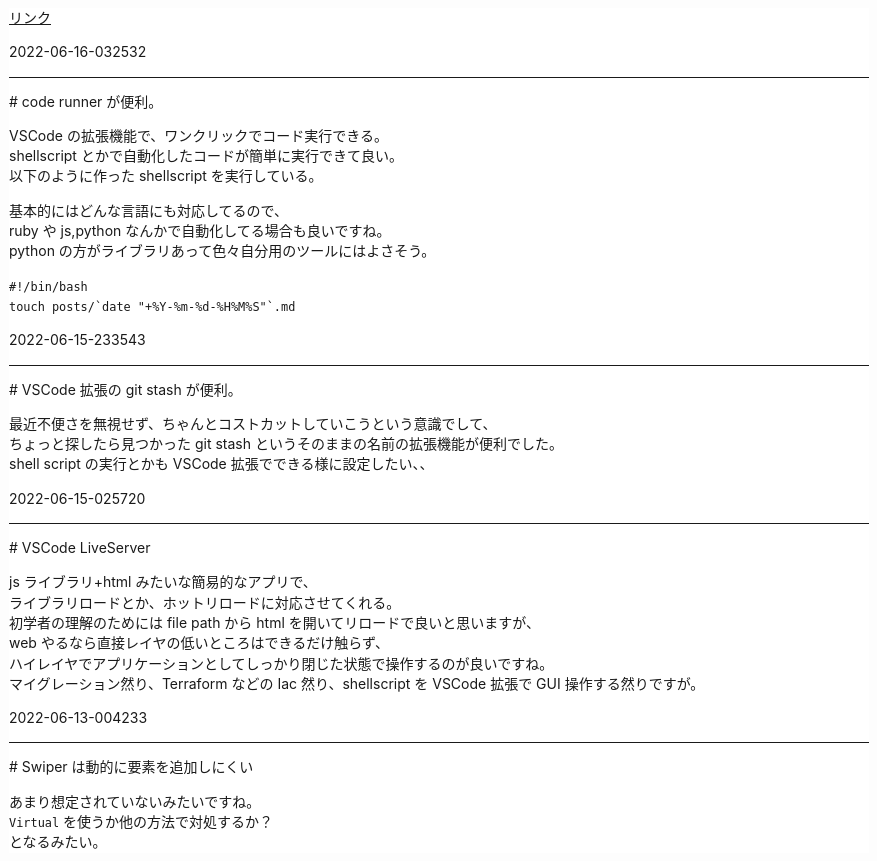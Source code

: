 [リンク](https://naokiotsu.com/2018-08-25-mac-keyboard-shortcuts-when-vscode/)



2022-06-16-032532
<hr>
# code runner が便利。

VSCode の拡張機能で、ワンクリックでコード実行できる。  
shellscript とかで自動化したコードが簡単に実行できて良い。  
以下のように作った shellscript を実行している。

基本的にはどんな言語にも対応してるので、  
ruby や js,python なんかで自動化してる場合も良いですね。  
python の方がライブラリあって色々自分用のツールにはよさそう。

```
#!/bin/bash
touch posts/`date "+%Y-%m-%d-%H%M%S"`.md
```



2022-06-15-233543
<hr>
# VSCode 拡張の git stash が便利。

最近不便さを無視せず、ちゃんとコストカットしていこうという意識でして、  
ちょっと探したら見つかった git stash というそのままの名前の拡張機能が便利でした。  
shell script の実行とかも VSCode 拡張でできる様に設定したい、、



2022-06-15-025720
<hr>
# VSCode LiveServer

js ライブラリ+html みたいな簡易的なアプリで、  
ライブラリロードとか、ホットリロードに対応させてくれる。  
初学者の理解のためには file path から html を開いてリロードで良いと思いますが、  
web やるなら直接レイヤの低いところはできるだけ触らず、  
ハイレイヤでアプリケーションとしてしっかり閉じた状態で操作するのが良いですね。  
マイグレーション然り、Terraform などの Iac 然り、shellscript を VSCode 拡張で GUI 操作する然りですが。



2022-06-13-004233
<hr>
# Swiper は動的に要素を追加しにくい

あまり想定されていないみたいですね。  
`Virtual` を使うか他の方法で対処するか？  
となるみたい。
